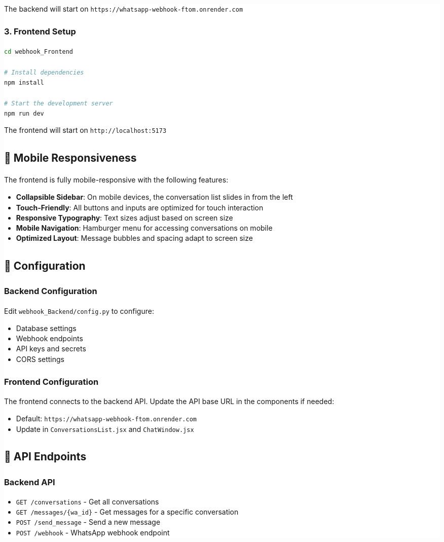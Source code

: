 The backend will start on `https://whatsapp-webhook-ftom.onrender.com`

### 3. Frontend Setup

```bash
cd webhook_Frontend

# Install dependencies
npm install

# Start the development server
npm run dev
```

The frontend will start on `http://localhost:5173`

## 📱 Mobile Responsiveness

The frontend is fully mobile-responsive with the following features:

- **Collapsible Sidebar**: On mobile devices, the conversation list slides in from the left
- **Touch-Friendly**: All buttons and inputs are optimized for touch interaction
- **Responsive Typography**: Text sizes adjust based on screen size
- **Mobile Navigation**: Hamburger menu for accessing conversations on mobile
- **Optimized Layout**: Message bubbles and spacing adapt to screen size

## 🔧 Configuration

### Backend Configuration

Edit `webhook_Backend/config.py` to configure:

- Database settings
- Webhook endpoints
- API keys and secrets
- CORS settings

### Frontend Configuration

The frontend connects to the backend API. Update the API base URL in the components if needed:

- Default: `https://whatsapp-webhook-ftom.onrender.com`
- Update in `ConversationsList.jsx` and `ChatWindow.jsx`

## 📡 API Endpoints

### Backend API

- `GET /conversations` - Get all conversations
- `GET /messages/{wa_id}` - Get messages for a specific conversation
- `POST /send_message` - Send a new message
- `POST /webhook` - WhatsApp webhook endpoint
